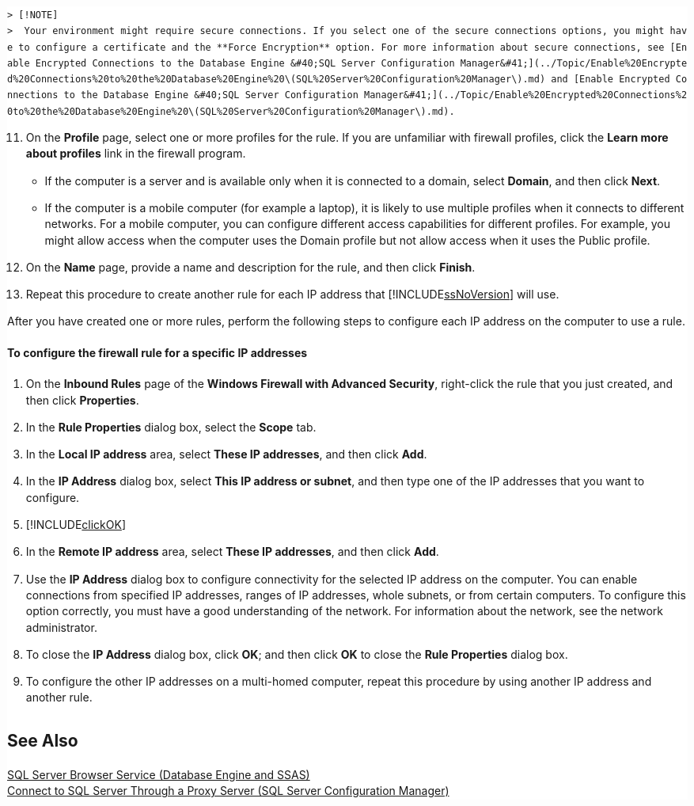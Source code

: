     > [!NOTE]  
    >  Your environment might require secure connections. If you select one of the secure connections options, you might have to configure a certificate and the **Force Encryption** option. For more information about secure connections, see [Enable Encrypted Connections to the Database Engine &#40;SQL Server Configuration Manager&#41;](../Topic/Enable%20Encrypted%20Connections%20to%20the%20Database%20Engine%20\(SQL%20Server%20Configuration%20Manager\).md) and [Enable Encrypted Connections to the Database Engine &#40;SQL Server Configuration Manager&#41;](../Topic/Enable%20Encrypted%20Connections%20to%20the%20Database%20Engine%20\(SQL%20Server%20Configuration%20Manager\).md).  
  
11. On the **Profile** page, select one or more profiles for the rule. If you are unfamiliar with firewall profiles, click the **Learn more about profiles** link in the firewall program.  
  
    -   If the computer is a server and is available only when it is connected to a domain, select **Domain**, and then click **Next**.  
  
    -   If the computer is a mobile computer (for example a laptop), it is likely to use multiple profiles when it connects to different networks. For a mobile computer, you can configure different access capabilities for different profiles. For example, you might allow access when the computer uses the Domain profile but not allow access when it uses the Public profile.  
  
12. On the **Name** page, provide a name and description for the rule, and then click **Finish**.  
  
13. Repeat this procedure to create another rule for each IP address that [!INCLUDE[ssNoVersion](../../advanced-analytics/r-services/includes/ssnoversion-md.md)] will use.  
  
 After you have created one or more rules, perform the following steps to configure each IP address on the computer to use a rule.  
  
#### To configure the firewall rule for a specific IP addresses  
  
1.  On the **Inbound Rules** page of the **Windows Firewall with Advanced Security**, right-click the rule that you just created, and then click **Properties**.  
  
2.  In the **Rule Properties** dialog box, select the **Scope** tab.  
  
3.  In the **Local IP address** area, select **These IP addresses**, and then click **Add**.  
  
4.  In the **IP Address** dialog box, select **This IP address or subnet**, and then type one of the IP addresses that you want to configure.  
  
5.  [!INCLUDE[clickOK](../../analysis-services/data-mining/includes/clickok-md.md)]  
  
6.  In the **Remote IP address** area, select **These IP addresses**, and then click **Add**.  
  
7.  Use the **IP Address** dialog box to configure connectivity for the selected IP address on the computer. You can enable connections from specified IP addresses, ranges of IP addresses, whole subnets, or from certain computers. To configure this option correctly, you must have a good understanding of the network. For information about the network, see the network administrator.  
  
8.  To close the **IP Address** dialog box, click **OK**; and then click **OK** to close the **Rule Properties** dialog box.  
  
9. To configure the other IP addresses on a multi-homed computer, repeat this procedure by using another IP address and another rule.  
  
## See Also  
 [SQL Server Browser Service &#40;Database Engine and SSAS&#41;](../../database-engine/configure/windows/sql-server-browser-service-database-engine-and-ssas.md)   
 [Connect to SQL Server Through a Proxy Server &#40;SQL Server Configuration Manager&#41;](../../database-engine/configure/windows/connect-to-sql-server-through-a-proxy-server-sql-server-configuration-manager.md)  
  
  